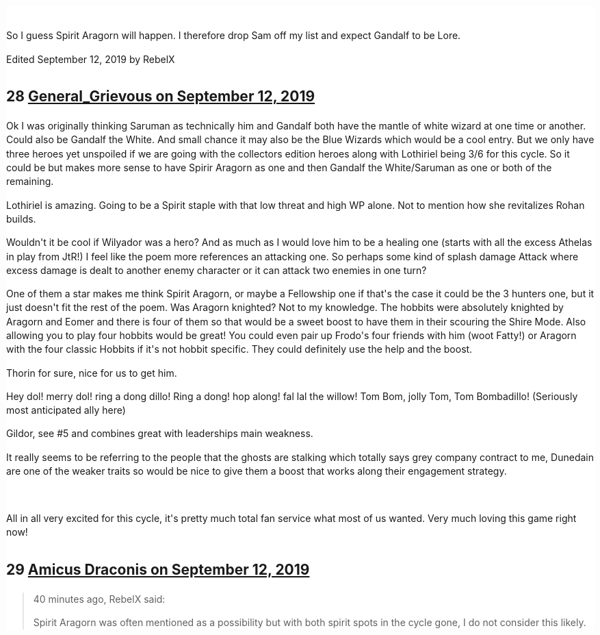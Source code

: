 

So I guess Spirit Aragorn will happen. I therefore drop Sam off my list and expect Gandalf to be Lore.

Edited September 12, 2019 by RebelX

## 28 [General_Grievous on September 12, 2019](https://community.fantasyflightgames.com/topic/299215-possible-vengeance-of-mordor-player-cards-spoiled/?do=findComment&comment=3783751)

Ok I was originally thinking Saruman as technically him and Gandalf both have the mantle of white wizard at one time or another. Could also be Gandalf the White. And small chance it may also be the Blue Wizards which would be a cool entry. But we only have three heroes yet unspoiled if we are going with the collectors edition heroes along with Lothiriel being 3/6 for this cycle. So it could be but makes more sense to have Spirir Aragorn as one and then Gandalf the White/Saruman as one or both of the remaining.

Lothiriel is amazing. Going to be a Spirit staple with that low threat and high WP alone. Not to mention how she revitalizes Rohan builds.

Wouldn't it be cool if Wilyador was a hero? And as much as I would love him to be a healing one (starts with all the excess Athelas in play from JtR!) I feel like the poem more references an attacking one. So perhaps some kind of splash damage Attack where excess damage is dealt to another enemy character or it can attack two enemies in one turn?

One of them a star makes me think Spirit Aragorn, or maybe a Fellowship one if that's the case it could be the 3 hunters one, but it just doesn't fit the rest of the poem. Was Aragorn knighted? Not to my knowledge. The hobbits were absolutely knighted by Aragorn and Eomer and there is four of them so that would be a sweet boost to have them in their scouring the Shire Mode. Also allowing you to play four hobbits would be great! You could even pair up Frodo's four friends with him (woot Fatty!) or Aragorn with the four classic Hobbits if it's not hobbit specific. They could definitely use the help and the boost.

Thorin for sure, nice for us to get him.

Hey dol! merry dol! ring a dong dillo! Ring a dong! hop along! fal lal the willow! Tom Bom, jolly Tom, Tom Bombadillo! (Seriously most anticipated ally here)

Gildor, see #5 and combines great with leaderships main weakness.

It really seems to be referring to the people that the ghosts are stalking which totally says grey company contract to me, Dunedain are one of the weaker traits so would be nice to give them a boost that works along their engagement strategy.

 

All in all very excited for this cycle, it's pretty much total fan service what most of us wanted. Very much loving this game right now!

## 29 [Amicus Draconis on September 12, 2019](https://community.fantasyflightgames.com/topic/299215-possible-vengeance-of-mordor-player-cards-spoiled/?do=findComment&comment=3783777)

> 40 minutes ago, RebelX said:
> 
> Spirit Aragorn was often mentioned as a possibility but with both spirit spots in the cycle gone, I do not consider this likely.
